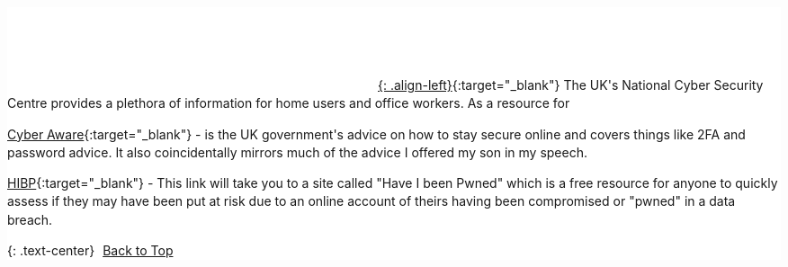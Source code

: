 [![NCSC](/assets/images/ncsclogo.svg){: .align-left}][3]{:target="_blank"} The UK's National Cyber Security Centre provides a plethora of information for home users and office workers. As a resource for 

[Cyber Aware][1]{:target="_blank"} - is the UK government's advice on how to stay secure online and covers things like 2FA and password advice. It also coincidentally mirrors much of the advice I offered my son in my speech.

[HIBP][2]{:target="_blank"} - This link will take you to a site called "Have I been Pwned" which is a free resource for anyone to quickly assess if they may have been put at risk due to an online account of theirs having been compromised or "pwned" in a data breach.

{: .text-center}
<a href="#" class="btn btn--info btn--small"><i class="fas fa-caret-up" aria-hidden="true" style="color: white; margin-right:5px;"></i>Back to Top</a>

[1]: https://www.ncsc.gov.uk/cyberaware/home
[2]: https://haveibeenpwned.com/
[3]: https://www.ncsc.gov.uk/
[4]: /blog/build/Container-refurb-v6.0/
[5]: https://pastebin.com/
[6]: https://www.amazon.com
[7]: https://en.wikipedia.org/wiki/Comparison_of_webmail_providers
[8]: https://www.xbox.com/
[9]: https://www.paypal.com/
[10]: https://www.ebay.co.uk/
[11]: https://en.wikipedia.org/wiki/Social_media

